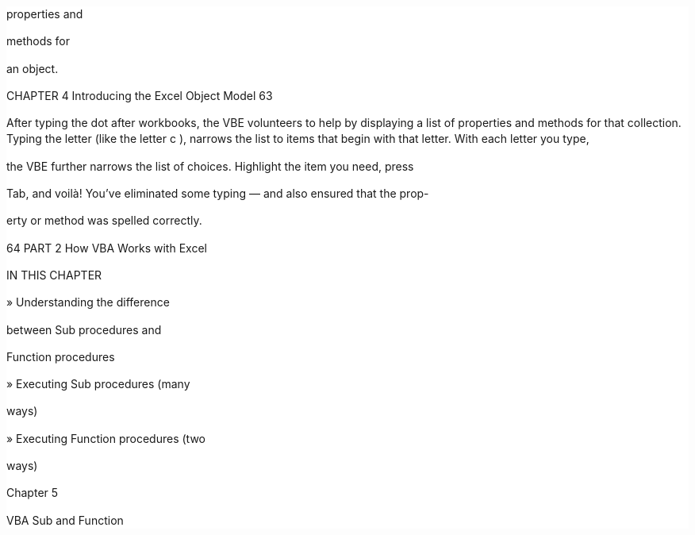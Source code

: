 properties and

methods for

an object.

CHAPTER 4  Introducing the Excel Object Model    63

After typing the dot after  workbooks,  the VBE volunteers to help by displaying a list of properties and methods for that collection. Typing the letter (like the letter  c ), narrows the list to items that begin with that letter. With each letter you type,

the VBE further narrows the list of choices. Highlight the item you need, press

Tab, and voilà! You’ve eliminated some typing — and also ensured that the prop-

erty or method was spelled correctly.

64    PART 2  How VBA Works with Excel

IN THIS CHAPTER

» Understanding the difference

between Sub procedures and

Function procedures

» Executing Sub procedures (many

ways)

» Executing Function procedures (two

ways)

Chapter 5

VBA Sub and Function

